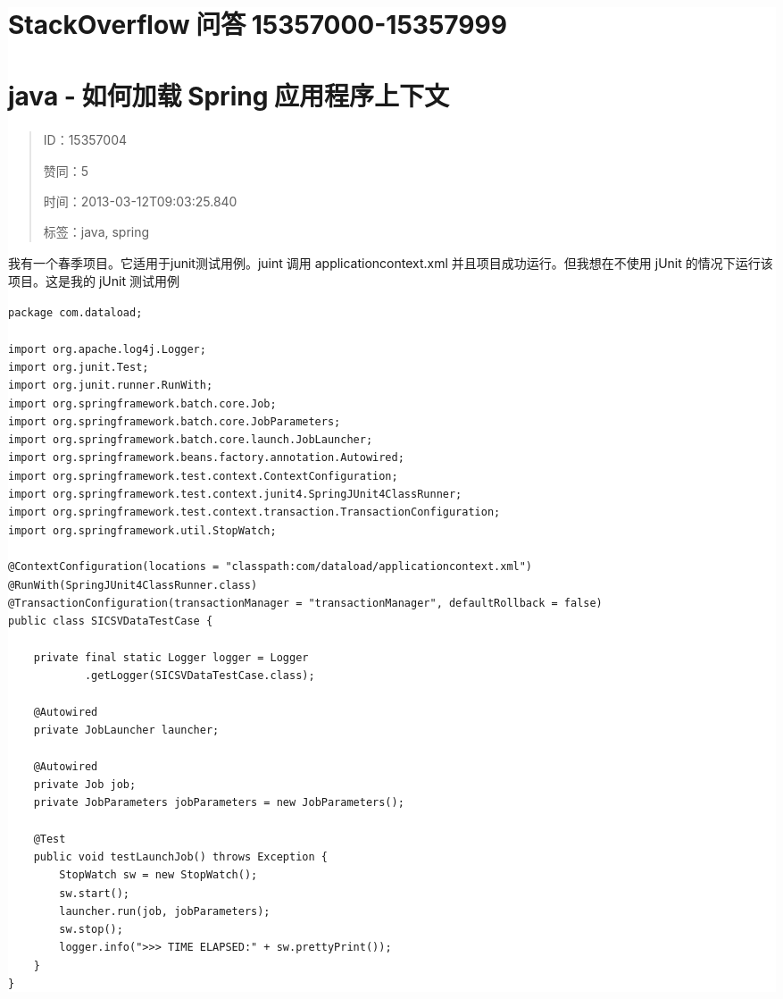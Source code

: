 # StackOverflow 问答 15357000-15357999

# java - 如何加载 Spring 应用程序上下文

> ID：15357004
> 
> 赞同：5
> 
> 时间：2013-03-12T09:03:25.840
> 
> 标签：java, spring

我有一个春季项目。它适用于junit测试用例。juint 调用 applicationcontext.xml 并且项目成功运行。但我想在不使用 jUnit 的情况下运行该项目。这是我的 jUnit 测试用例

```
package com.dataload;

import org.apache.log4j.Logger;
import org.junit.Test;
import org.junit.runner.RunWith;
import org.springframework.batch.core.Job;
import org.springframework.batch.core.JobParameters;
import org.springframework.batch.core.launch.JobLauncher;
import org.springframework.beans.factory.annotation.Autowired;
import org.springframework.test.context.ContextConfiguration;
import org.springframework.test.context.junit4.SpringJUnit4ClassRunner;
import org.springframework.test.context.transaction.TransactionConfiguration;
import org.springframework.util.StopWatch;

@ContextConfiguration(locations = "classpath:com/dataload/applicationcontext.xml")
@RunWith(SpringJUnit4ClassRunner.class)
@TransactionConfiguration(transactionManager = "transactionManager", defaultRollback = false)
public class SICSVDataTestCase {

    private final static Logger logger = Logger
            .getLogger(SICSVDataTestCase.class);

    @Autowired
    private JobLauncher launcher;

    @Autowired
    private Job job;
    private JobParameters jobParameters = new JobParameters();

    @Test
    public void testLaunchJob() throws Exception {
        StopWatch sw = new StopWatch();
        sw.start();
        launcher.run(job, jobParameters);
        sw.stop();
        logger.info(">>> TIME ELAPSED:" + sw.prettyPrint());
    }
} 
```
